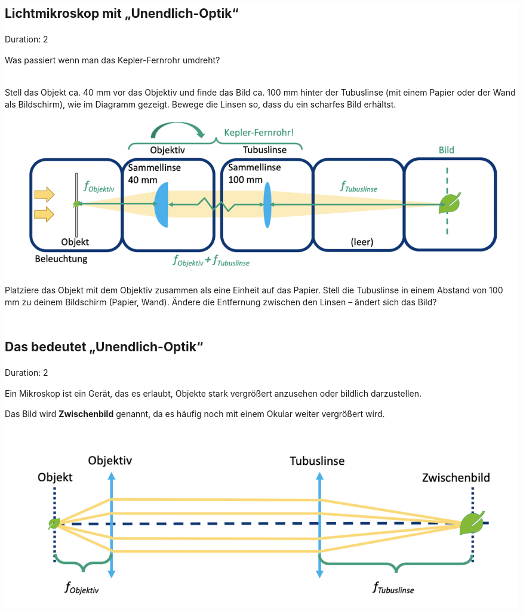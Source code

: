 


## Lichtmikroskop mit „Unendlich-Optik“
Duration: 2

<div class="alert-info">
Was passiert wenn man das Kepler-Fernrohr umdreht?
</div><br/>

Stell das Objekt ca. 40 mm vor das Objektiv und finde das Bild ca. 100 mm hinter der Tubuslinse (mit einem Papier oder der Wand als Bildschirm), wie im Diagramm gezeigt. Bewege die Linsen so, dass du ein scharfes Bild erhältst.

<p align="center">
<img src="../static/MINIBOX/UC2_minibox_28.png" width="800"/>
</p>

<div class="alert-info">
Platziere das Objekt mit dem Objektiv zusammen als eine Einheit auf das Papier.  Stell die Tubuslinse in einem Abstand von 100 mm zu deinem Bildschirm (Papier, Wand). Ändere die Entfernung zwischen den Linsen – ändert sich das Bild?
</div><br/>



## Das bedeutet „Unendlich-Optik“
Duration: 2

Ein Mikroskop ist ein Gerät, das es erlaubt, Objekte stark vergrößert anzusehen oder bildlich darzustellen.

Das Bild wird **Zwischenbild** genannt, da es häufig noch mit einem Okular weiter vergrößert wird.


<p align="center">
<img src="../static/MINIBOX/UC2_minibox_29.png" width="800"/>